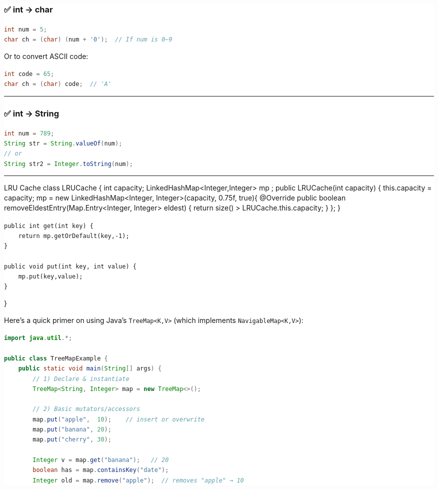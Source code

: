 
### ✅ **int → char**
```java
int num = 5;
char ch = (char) (num + '0');  // If num is 0–9
```
Or to convert ASCII code:
```java
int code = 65;
char ch = (char) code;  // 'A'
```

---

### ✅ **int → String**
```java
int num = 789;
String str = String.valueOf(num);
// or
String str2 = Integer.toString(num);
```

---

LRU Cache
class LRUCache {
    int capacity; 
    LinkedHashMap<Integer,Integer> mp ;
    public LRUCache(int capacity) {
        this.capacity = capacity; 
        mp = new LinkedHashMap<Integer, Integer>(capacity, 0.75f, true){
            @Override
            public boolean removeEldestEntry(Map.Entry<Integer, Integer> eldest)
            {
                return size() > LRUCache.this.capacity;
            }
        };
    }
    
    public int get(int key) {
        return mp.getOrDefault(key,-1);
    }
    
    public void put(int key, int value) {
        mp.put(key,value);
    }
}

Here’s a quick primer on using Java’s `TreeMap<K,V>` (which implements `NavigableMap<K,V>`):

```java
import java.util.*;

public class TreeMapExample {
    public static void main(String[] args) {
        // 1) Declare & instantiate
        TreeMap<String, Integer> map = new TreeMap<>();

        // 2) Basic mutators/accessors
        map.put("apple",  10);    // insert or overwrite
        map.put("banana", 20);
        map.put("cherry", 30);

        Integer v = map.get("banana");   // 20
        boolean has = map.containsKey("date"); 
        Integer old = map.remove("apple");  // removes "apple" → 10

```